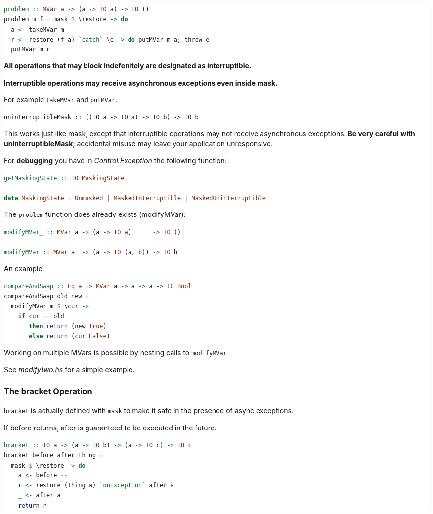 
```haskell
problem :: MVar a -> (a -> IO a) -> IO ()
problem m f = mask $ \restore -> do
  a <- takeMVar m
  r <- restore (f a) `catch` \e -> do putMVar m a; throw e
  putMVar m r
```

__All operations that may block indefenitely are designated as interruptible.__

__Interruptible operations may receive asynchronous exceptions even inside mask.__

For example `takeMVar` and `putMVar`.

`uninterruptibleMask :: ((IO a -> IO a) -> IO b) -> IO b`

This works just like mask, except that interruptible operations may not receive asynchronous exceptions. __Be very careful with uninterruptibleMask__; accidental misuse may leave your application unresponsive.

For __debugging__ you have in _Control.Exception_ the following function:

```haskell
getMaskingState :: IO MaskingState

data MaskingState = Unmasked | MaskedInterruptible | MaskedUninterruptible
```

The `problem` function does already exists (modifyMVar):

```haskell
modifyMVar_ :: MVar a -> (a -> IO a)      -> IO ()

modifyMVar :: MVar a  -> (a -> IO (a, b)) -> IO b
```

An example:

```haskell
compareAndSwap :: Eq a => MVar a -> a -> a -> IO Bool
compareAndSwap old new =
  modifyMVar m $ \cur ->
    if cur == old
       then return (new,True)
       else return (cur,False)
```

Working on multiple MVars is possible by nesting calls to `modifyMVar`

See _modifytwo.hs_ for a simple example.

### The bracket Operation

`bracket` is actually defined with `mask` to make it safe in the presence of async exceptions.

If before returns, after is guaranteed to be executed in the future.

```haskell
bracket :: IO a -> (a -> IO b) -> (a -> IO c) -> IO c
bracket before after thing =
  mask $ \restore -> do
    a <- before --
    r <- restore (thing a) `onException` after a
    _ <- after a
    return r
```
